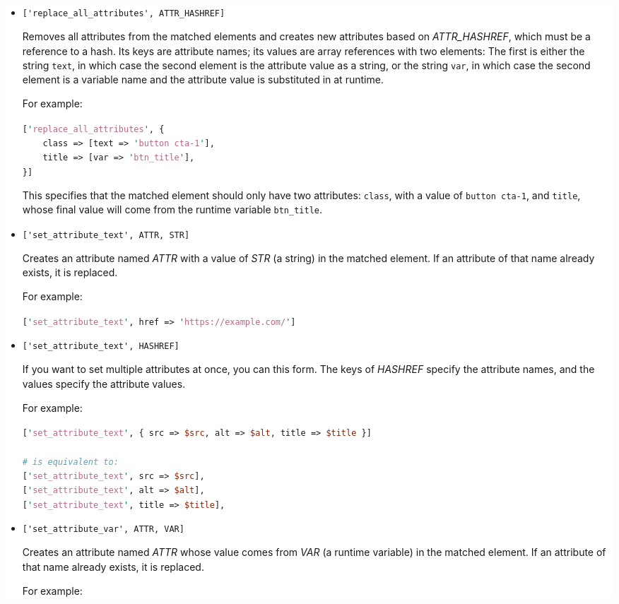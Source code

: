 - `['replace_all_attributes', ATTR_HASHREF]`

    Removes all attributes from the matched elements and creates new attributes
    based on _ATTR\_HASHREF_, which must be a reference to a hash. Its keys are
    attribute names; its values are array references with two elements: The first
    is either the string `text`, in which case the second element is the attribute
    value as a string, or the string `var`, in which case the second element is a
    variable name and the attribute value is substituted in at runtime.

    For example:

    ```perl
    ['replace_all_attributes', {
        class => [text => 'button cta-1'],
        title => [var => 'btn_title'],
    }]
    ```

    This specifies that the matched element should only have two attributes:
    `class`, with a value of `button cta-1`, and `title`, whose final value will
    come from the runtime variable `btn_title`.

- `['set_attribute_text', ATTR, STR]`

    Creates an attribute named _ATTR_ with a value of _STR_ (a string) in the
    matched element. If an attribute of that name already exists, it is replaced.

    For example:

    ```perl
    ['set_attribute_text', href => 'https://example.com/']
    ```

- `['set_attribute_text', HASHREF]`

    If you want to set multiple attributes at once, you can this form. The keys of
    _HASHREF_ specify the attribute names, and the values specify the attribute
    values.

    For example:

    ```perl
    ['set_attribute_text', { src => $src, alt => $alt, title => $title }]

    # is equivalent to:
    ['set_attribute_text', src => $src],
    ['set_attribute_text', alt => $alt],
    ['set_attribute_text', title => $title],
    ```

- `['set_attribute_var', ATTR, VAR]`

    Creates an attribute named _ATTR_ whose value comes from _VAR_ (a runtime
    variable) in the matched element. If an attribute of that name already exists,
    it is replaced.

    For example:
